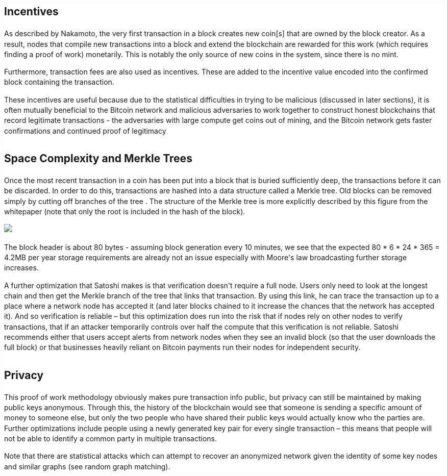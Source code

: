 
## Incentives
As described by Nakamoto, the very first transaction in a block creates new coin[s] that are owned by the block creator. As a result, nodes that compile new transactions into a block and extend the blockchain are rewarded for this work (which requires finding a proof of work) monetarily. This is notably the only source of new coins in the system, since there is no mint.

Furthermore, transaction fees are also used as incentives. These are added to the incentive value encoded into the confirmed block containing the transaction. 

These incentives are useful because due to the statistical difficulties in trying to be malicious (discussed in later sections), it is often mutually beneficial to the Bitcoin network and malicious adversaries to work together to construct honest blockchains that record legitimate transactions - the adversaries with large compute get coins out of mining, and the Bitcoin network gets faster confirmations and continued proof of legitimacy

## Space Complexity and Merkle Trees 

Once the most recent transaction in a coin has been put into a block that is buried sufficiently deep, the transactions before it can be discarded. In order to do this, transactions are hashed into a data structure called a Merkle tree. Old blocks can be removed simply by cutting off branches of the tree . The structure of the Merkle tree is more explicitly described by this figure from the whitepaper (note that only the root is included in the hash of the block).

![](https://i.imgur.com/DvdqXiQ.png)


The block header is about 80 bytes - assuming block generation every 10 minutes, we see that the expected 80 * 6 * 24 * 365 = 4.2MB per year storage requirements are already not an issue especially with Moore's law broadcasting further storage increases.

A further optimization that Satoshi makes is that verification doesn't require a full node. Users only need to look at the longest chain and then get the Merkle branch of the tree that links that transaction. By using this link, he can trace the transaction up to a place where a network node has accepted it (and later blocks chained to it increase the chances that the network has accepted it). And so verification is reliable – but this optimization does run into the risk that if nodes rely on other nodes to verify transactions, that if an attacker temporarily controls over half the compute that this verification is not reliable. Satoshi recommends either that users accept alerts from network nodes when they see an invalid block (so that the user downloads the full block) or that businesses heavily reliant on Bitcoin payments run their nodes for independent security.

## Privacy

This proof of work methodology obviously makes pure transaction info public, but privacy can still be maintained by making public keys anonymous. Through this, the history of the blockchain would see that someone is sending a specific amount of money to someone else, but only the two people who have shared their public keys would actually know who the parties are. Further optimizations include people using a newly generated key pair for every single transaction – this means that people will not be able to identify a common party in multiple transactions.

Note that there are statistical attacks which can attempt to recover an anonymized network given the identity of some key nodes and similar graphs (see random graph matching).
